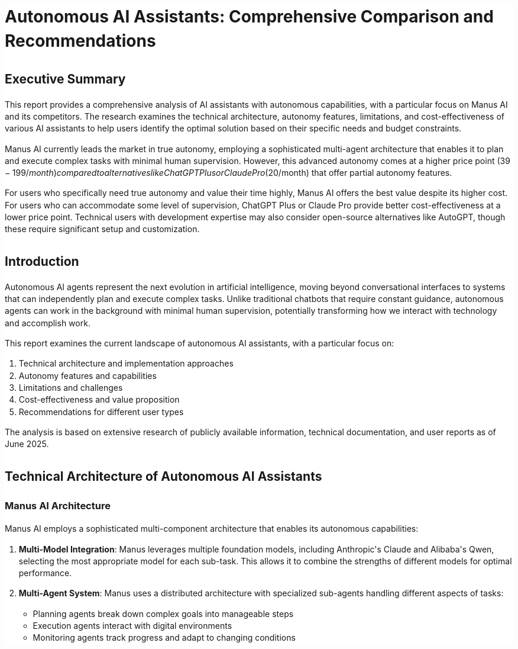 # Autonomous AI Assistants: Comprehensive Comparison and Recommendations

## Executive Summary

This report provides a comprehensive analysis of AI assistants with autonomous capabilities, with a particular focus on Manus AI and its competitors. The research examines the technical architecture, autonomy features, limitations, and cost-effectiveness of various AI assistants to help users identify the optimal solution based on their specific needs and budget constraints.

Manus AI currently leads the market in true autonomy, employing a sophisticated multi-agent architecture that enables it to plan and execute complex tasks with minimal human supervision. However, this advanced autonomy comes at a higher price point ($39-199/month) compared to alternatives like ChatGPT Plus or Claude Pro ($20/month) that offer partial autonomy features.

For users who specifically need true autonomy and value their time highly, Manus AI offers the best value despite its higher cost. For users who can accommodate some level of supervision, ChatGPT Plus or Claude Pro provide better cost-effectiveness at a lower price point. Technical users with development expertise may also consider open-source alternatives like AutoGPT, though these require significant setup and customization.

## Introduction

Autonomous AI agents represent the next evolution in artificial intelligence, moving beyond conversational interfaces to systems that can independently plan and execute complex tasks. Unlike traditional chatbots that require constant guidance, autonomous agents can work in the background with minimal human supervision, potentially transforming how we interact with technology and accomplish work.

This report examines the current landscape of autonomous AI assistants, with a particular focus on:

1. Technical architecture and implementation approaches
2. Autonomy features and capabilities
3. Limitations and challenges
4. Cost-effectiveness and value proposition
5. Recommendations for different user types

The analysis is based on extensive research of publicly available information, technical documentation, and user reports as of June 2025.

## Technical Architecture of Autonomous AI Assistants

### Manus AI Architecture

Manus AI employs a sophisticated multi-component architecture that enables its autonomous capabilities:

1. **Multi-Model Integration**: Manus leverages multiple foundation models, including Anthropic's Claude and Alibaba's Qwen, selecting the most appropriate model for each sub-task. This allows it to combine the strengths of different models for optimal performance.

2. **Multi-Agent System**: Manus uses a distributed architecture with specialized sub-agents handling different aspects of tasks:
   - Planning agents break down complex goals into manageable steps
   - Execution agents interact with digital environments
   - Monitoring agents track progress and adapt to changing conditions
